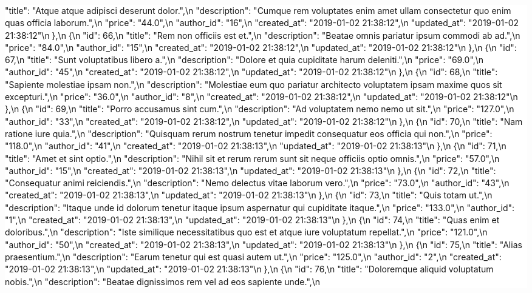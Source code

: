 \"title\": \"Atque atque adipisci deserunt dolor.\",\n            \"description\": \"Cumque rem voluptates enim amet ullam consectetur quo enim quas officia laborum.\",\n            \"price\": \"44.0\",\n            \"author_id\": \"16\",\n            \"created_at\": \"2019-01-02 21:38:12\",\n            \"updated_at\": \"2019-01-02 21:38:12\"\n        },\n        {\n            \"id\": 66,\n            \"title\": \"Rem non officiis est et.\",\n            \"description\": \"Beatae omnis pariatur ipsum commodi ab ad.\",\n            \"price\": \"84.0\",\n            \"author_id\": \"15\",\n            \"created_at\": \"2019-01-02 21:38:12\",\n            \"updated_at\": \"2019-01-02 21:38:12\"\n        },\n        {\n            \"id\": 67,\n            \"title\": \"Sunt voluptatibus libero a.\",\n            \"description\": \"Dolore et quia cupiditate harum deleniti.\",\n            \"price\": \"69.0\",\n            \"author_id\": \"45\",\n            \"created_at\": \"2019-01-02 21:38:12\",\n            \"updated_at\": \"2019-01-02 21:38:12\"\n        },\n        {\n            \"id\": 68,\n            \"title\": \"Sapiente molestiae ipsam non.\",\n            \"description\": \"Molestiae eum quo pariatur architecto voluptatem ipsam maxime quos sit excepturi.\",\n            \"price\": \"36.0\",\n            \"author_id\": \"8\",\n            \"created_at\": \"2019-01-02 21:38:12\",\n            \"updated_at\": \"2019-01-02 21:38:12\"\n        },\n        {\n            \"id\": 69,\n            \"title\": \"Porro accusamus sint cum.\",\n            \"description\": \"Ad voluptatem nemo nemo ut sit.\",\n            \"price\": \"127.0\",\n            \"author_id\": \"33\",\n            \"created_at\": \"2019-01-02 21:38:12\",\n            \"updated_at\": \"2019-01-02 21:38:12\"\n        },\n        {\n            \"id\": 70,\n            \"title\": \"Nam ratione iure quia.\",\n            \"description\": \"Quisquam rerum nostrum tenetur impedit consequatur eos officia qui non.\",\n            \"price\": \"118.0\",\n            \"author_id\": \"41\",\n            \"created_at\": \"2019-01-02 21:38:13\",\n            \"updated_at\": \"2019-01-02 21:38:13\"\n        },\n        {\n            \"id\": 71,\n            \"title\": \"Amet et sint optio.\",\n            \"description\": \"Nihil sit et rerum rerum sunt sit neque officiis optio omnis.\",\n            \"price\": \"57.0\",\n            \"author_id\": \"15\",\n            \"created_at\": \"2019-01-02 21:38:13\",\n            \"updated_at\": \"2019-01-02 21:38:13\"\n        },\n        {\n            \"id\": 72,\n            \"title\": \"Consequatur animi reiciendis.\",\n            \"description\": \"Nemo delectus vitae laborum vero.\",\n            \"price\": \"73.0\",\n            \"author_id\": \"43\",\n            \"created_at\": \"2019-01-02 21:38:13\",\n            \"updated_at\": \"2019-01-02 21:38:13\"\n        },\n        {\n            \"id\": 73,\n            \"title\": \"Quis totam ut.\",\n            \"description\": \"Itaque unde id dolorum tenetur itaque ipsum aspernatur qui cupiditate itaque.\",\n            \"price\": \"133.0\",\n            \"author_id\": \"1\",\n            \"created_at\": \"2019-01-02 21:38:13\",\n            \"updated_at\": \"2019-01-02 21:38:13\"\n        },\n        {\n            \"id\": 74,\n            \"title\": \"Quas enim et doloribus.\",\n            \"description\": \"Iste similique necessitatibus quo est et atque iure voluptatum repellat.\",\n            \"price\": \"121.0\",\n            \"author_id\": \"50\",\n            \"created_at\": \"2019-01-02 21:38:13\",\n            \"updated_at\": \"2019-01-02 21:38:13\"\n        },\n        {\n            \"id\": 75,\n            \"title\": \"Alias praesentium.\",\n            \"description\": \"Earum tenetur qui est quasi autem ut.\",\n            \"price\": \"125.0\",\n            \"author_id\": \"2\",\n            \"created_at\": \"2019-01-02 21:38:13\",\n            \"updated_at\": \"2019-01-02 21:38:13\"\n        },\n        {\n            \"id\": 76,\n            \"title\": \"Doloremque aliquid voluptatum nobis.\",\n            \"description\": \"Beatae dignissimos rem vel ad eos sapiente unde.\",\n        